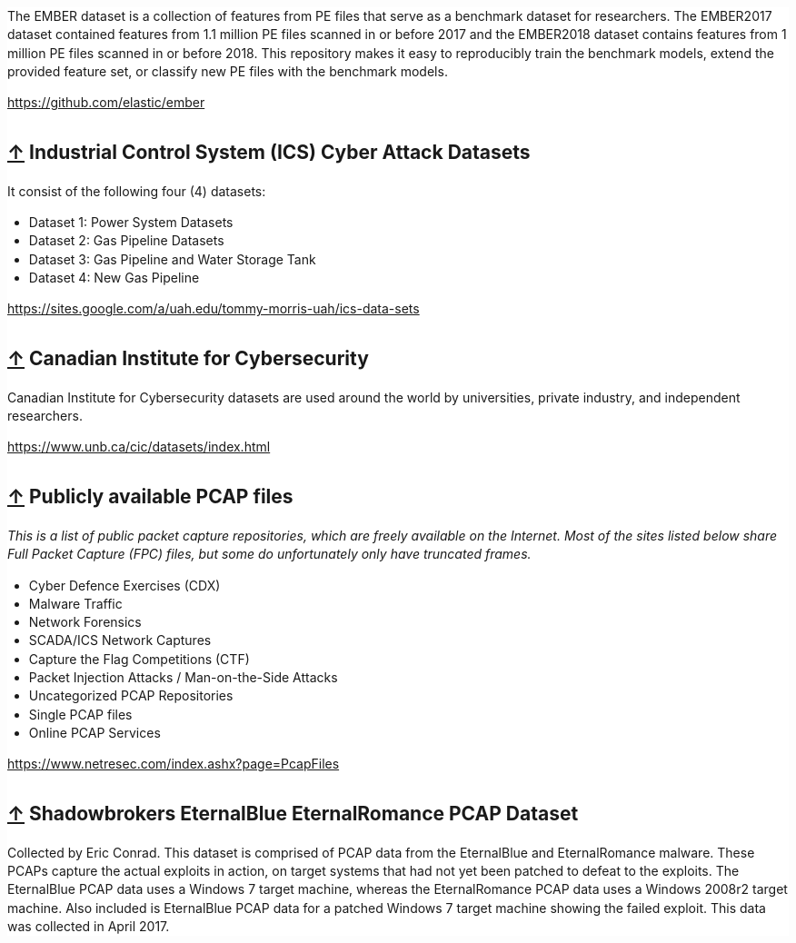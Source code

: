 The EMBER dataset is a collection of features from PE files that serve as a benchmark dataset for researchers. The EMBER2017 dataset contained features from 1.1 million PE files scanned in or before 2017 and the EMBER2018 dataset contains features from 1 million PE files scanned in or before 2018. This repository makes it easy to reproducibly train the benchmark models, extend the provided feature set, or classify new PE files with the benchmark models.

https://github.com/elastic/ember

## [↑](#table-of-contents) Industrial Control System (ICS) Cyber Attack Datasets 

It consist of the following four (4) datasets:

* Dataset 1: Power System Datasets
* Dataset 2: Gas Pipeline Datasets
* Dataset 3: Gas Pipeline and Water Storage Tank
* Dataset 4: New Gas Pipeline

https://sites.google.com/a/uah.edu/tommy-morris-uah/ics-data-sets

## [↑](#table-of-contents) Canadian Institute for Cybersecurity

Canadian Institute for Cybersecurity datasets are used around the world by universities, private industry, and independent researchers.

https://www.unb.ca/cic/datasets/index.html

## [↑](#table-of-contents) Publicly available PCAP files

_This is a list of public packet capture repositories, which are freely available on the Internet. Most of the sites listed below share Full Packet Capture (FPC) files, but some do unfortunately only have truncated frames._

* Cyber Defence Exercises (CDX)
* Malware Traffic
* Network Forensics
* SCADA/ICS Network Captures
* Capture the Flag Competitions (CTF)
* Packet Injection Attacks / Man-on-the-Side Attacks
* Uncategorized PCAP Repositories
* Single PCAP files
* Online PCAP Services

https://www.netresec.com/index.ashx?page=PcapFiles

## [↑](#table-of-contents) Shadowbrokers EternalBlue EternalRomance PCAP Dataset

Collected by Eric Conrad. This dataset is comprised of PCAP data from the EternalBlue and EternalRomance malware.  These PCAPs capture the actual exploits in action, on target systems that had not yet been patched to defeat to the exploits.  The EternalBlue PCAP data uses a Windows 7 target machine, whereas the EternalRomance PCAP data uses a Windows 2008r2 target machine.  Also included is EternalBlue PCAP data for a patched Windows 7 target machine showing the failed exploit. This data was collected in April 2017.
